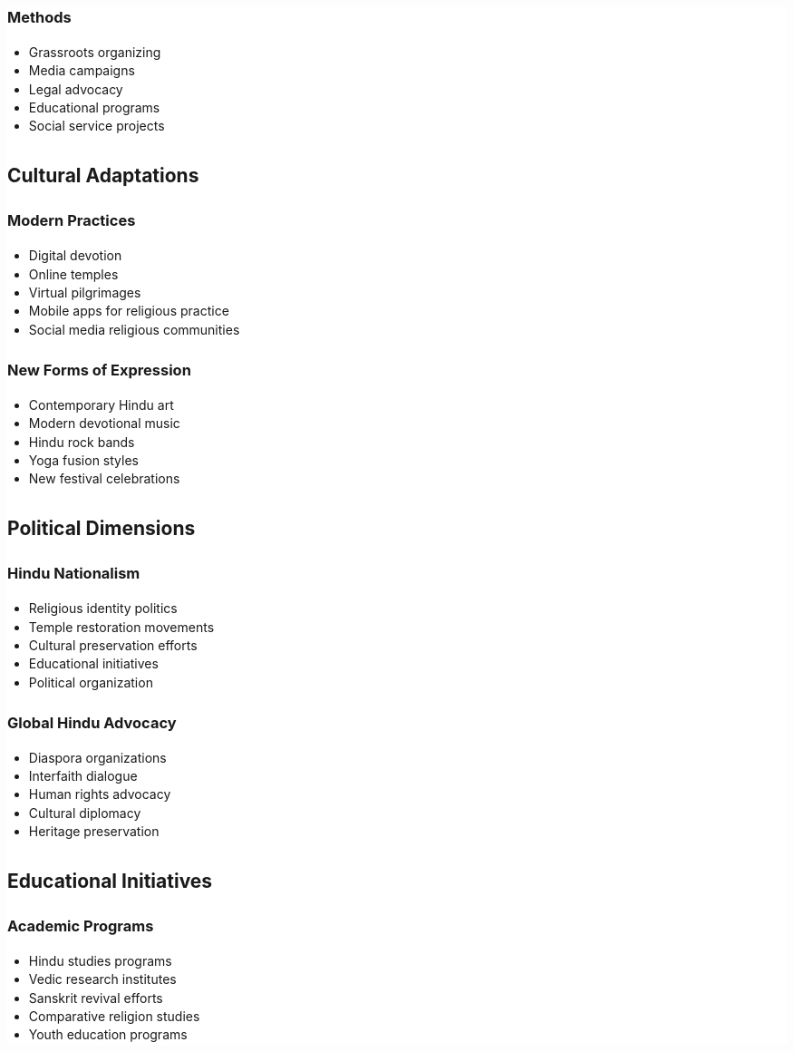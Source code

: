 ### Methods
- Grassroots organizing
- Media campaigns
- Legal advocacy
- Educational programs
- Social service projects

## Cultural Adaptations

### Modern Practices
- Digital devotion
- Online temples
- Virtual pilgrimages
- Mobile apps for religious practice
- Social media religious communities

### New Forms of Expression
- Contemporary Hindu art
- Modern devotional music
- Hindu rock bands
- Yoga fusion styles
- New festival celebrations

## Political Dimensions

### Hindu Nationalism
- Religious identity politics
- Temple restoration movements
- Cultural preservation efforts
- Educational initiatives
- Political organization

### Global Hindu Advocacy
- Diaspora organizations
- Interfaith dialogue
- Human rights advocacy
- Cultural diplomacy
- Heritage preservation

## Educational Initiatives

### Academic Programs
- Hindu studies programs
- Vedic research institutes
- Sanskrit revival efforts
- Comparative religion studies
- Youth education programs
